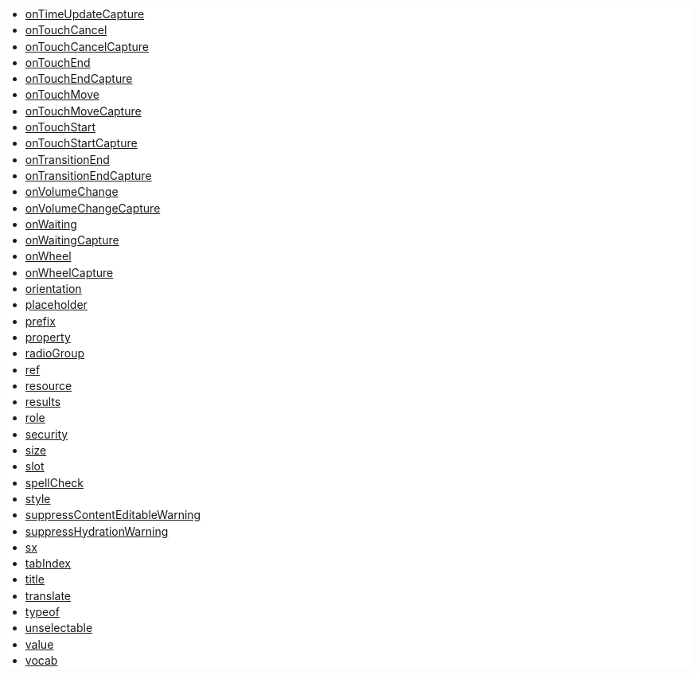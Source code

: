 - [onTimeUpdateCapture](components_GraphEditor_DataEditor._internal_.ToggleButtonGroupProps.md#ontimeupdatecapture)
- [onTouchCancel](components_GraphEditor_DataEditor._internal_.ToggleButtonGroupProps.md#ontouchcancel)
- [onTouchCancelCapture](components_GraphEditor_DataEditor._internal_.ToggleButtonGroupProps.md#ontouchcancelcapture)
- [onTouchEnd](components_GraphEditor_DataEditor._internal_.ToggleButtonGroupProps.md#ontouchend)
- [onTouchEndCapture](components_GraphEditor_DataEditor._internal_.ToggleButtonGroupProps.md#ontouchendcapture)
- [onTouchMove](components_GraphEditor_DataEditor._internal_.ToggleButtonGroupProps.md#ontouchmove)
- [onTouchMoveCapture](components_GraphEditor_DataEditor._internal_.ToggleButtonGroupProps.md#ontouchmovecapture)
- [onTouchStart](components_GraphEditor_DataEditor._internal_.ToggleButtonGroupProps.md#ontouchstart)
- [onTouchStartCapture](components_GraphEditor_DataEditor._internal_.ToggleButtonGroupProps.md#ontouchstartcapture)
- [onTransitionEnd](components_GraphEditor_DataEditor._internal_.ToggleButtonGroupProps.md#ontransitionend)
- [onTransitionEndCapture](components_GraphEditor_DataEditor._internal_.ToggleButtonGroupProps.md#ontransitionendcapture)
- [onVolumeChange](components_GraphEditor_DataEditor._internal_.ToggleButtonGroupProps.md#onvolumechange)
- [onVolumeChangeCapture](components_GraphEditor_DataEditor._internal_.ToggleButtonGroupProps.md#onvolumechangecapture)
- [onWaiting](components_GraphEditor_DataEditor._internal_.ToggleButtonGroupProps.md#onwaiting)
- [onWaitingCapture](components_GraphEditor_DataEditor._internal_.ToggleButtonGroupProps.md#onwaitingcapture)
- [onWheel](components_GraphEditor_DataEditor._internal_.ToggleButtonGroupProps.md#onwheel)
- [onWheelCapture](components_GraphEditor_DataEditor._internal_.ToggleButtonGroupProps.md#onwheelcapture)
- [orientation](components_GraphEditor_DataEditor._internal_.ToggleButtonGroupProps.md#orientation)
- [placeholder](components_GraphEditor_DataEditor._internal_.ToggleButtonGroupProps.md#placeholder)
- [prefix](components_GraphEditor_DataEditor._internal_.ToggleButtonGroupProps.md#prefix)
- [property](components_GraphEditor_DataEditor._internal_.ToggleButtonGroupProps.md#property)
- [radioGroup](components_GraphEditor_DataEditor._internal_.ToggleButtonGroupProps.md#radiogroup)
- [ref](components_GraphEditor_DataEditor._internal_.ToggleButtonGroupProps.md#ref)
- [resource](components_GraphEditor_DataEditor._internal_.ToggleButtonGroupProps.md#resource)
- [results](components_GraphEditor_DataEditor._internal_.ToggleButtonGroupProps.md#results)
- [role](components_GraphEditor_DataEditor._internal_.ToggleButtonGroupProps.md#role)
- [security](components_GraphEditor_DataEditor._internal_.ToggleButtonGroupProps.md#security)
- [size](components_GraphEditor_DataEditor._internal_.ToggleButtonGroupProps.md#size)
- [slot](components_GraphEditor_DataEditor._internal_.ToggleButtonGroupProps.md#slot)
- [spellCheck](components_GraphEditor_DataEditor._internal_.ToggleButtonGroupProps.md#spellcheck)
- [style](components_GraphEditor_DataEditor._internal_.ToggleButtonGroupProps.md#style)
- [suppressContentEditableWarning](components_GraphEditor_DataEditor._internal_.ToggleButtonGroupProps.md#suppresscontenteditablewarning)
- [suppressHydrationWarning](components_GraphEditor_DataEditor._internal_.ToggleButtonGroupProps.md#suppresshydrationwarning)
- [sx](components_GraphEditor_DataEditor._internal_.ToggleButtonGroupProps.md#sx)
- [tabIndex](components_GraphEditor_DataEditor._internal_.ToggleButtonGroupProps.md#tabindex)
- [title](components_GraphEditor_DataEditor._internal_.ToggleButtonGroupProps.md#title)
- [translate](components_GraphEditor_DataEditor._internal_.ToggleButtonGroupProps.md#translate)
- [typeof](components_GraphEditor_DataEditor._internal_.ToggleButtonGroupProps.md#typeof)
- [unselectable](components_GraphEditor_DataEditor._internal_.ToggleButtonGroupProps.md#unselectable)
- [value](components_GraphEditor_DataEditor._internal_.ToggleButtonGroupProps.md#value)
- [vocab](components_GraphEditor_DataEditor._internal_.ToggleButtonGroupProps.md#vocab)
